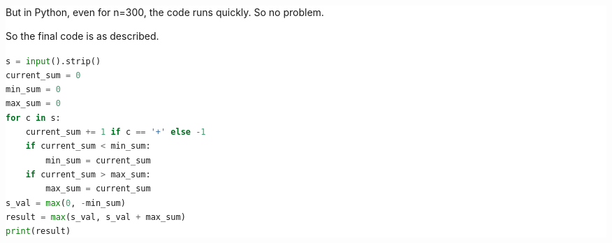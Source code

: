 But in Python, even for n=300, the code runs quickly. So no problem.

So the final code is as described.
</think>

```python
s = input().strip()
current_sum = 0
min_sum = 0
max_sum = 0
for c in s:
    current_sum += 1 if c == '+' else -1
    if current_sum < min_sum:
        min_sum = current_sum
    if current_sum > max_sum:
        max_sum = current_sum
s_val = max(0, -min_sum)
result = max(s_val, s_val + max_sum)
print(result)
```
